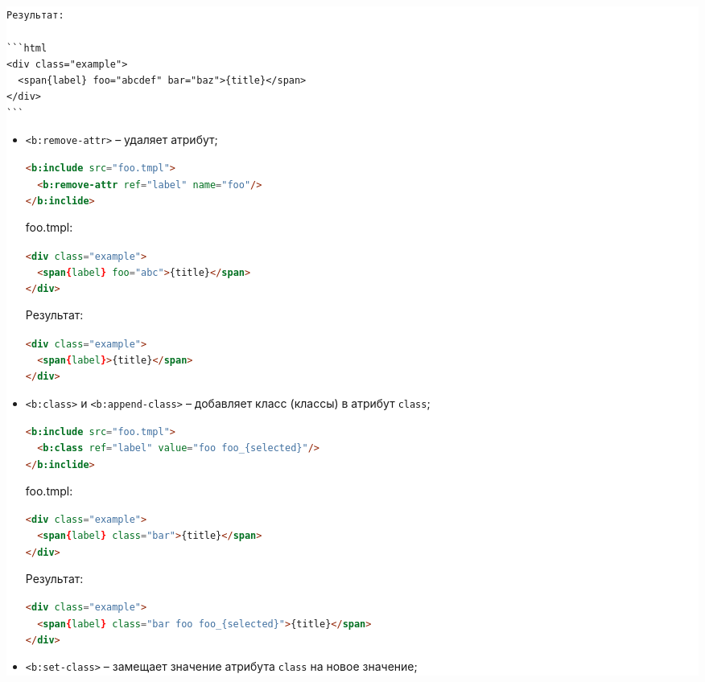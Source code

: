     Результат:

    ```html
    <div class="example">
      <span{label} foo="abcdef" bar="baz">{title}</span>
    </div>
    ```

  * `<b:remove-attr>` – удаляет атрибут;

    ```html
    <b:include src="foo.tmpl">
      <b:remove-attr ref="label" name="foo"/>
    </b:inclide>
    ```

    foo.tmpl:

    ```html
    <div class="example">
      <span{label} foo="abc">{title}</span>
    </div>
    ```

    Результат:

    ```html
    <div class="example">
      <span{label}>{title}</span>
    </div>
    ```

  * `<b:class>` и `<b:append-class>` – добавляет класс (классы) в атрибут `class`;

    ```html
    <b:include src="foo.tmpl">
      <b:class ref="label" value="foo foo_{selected}"/>
    </b:inclide>
    ```

    foo.tmpl:

    ```html
    <div class="example">
      <span{label} class="bar">{title}</span>
    </div>
    ```

    Результат:

    ```html
    <div class="example">
      <span{label} class="bar foo foo_{selected}">{title}</span>
    </div>
    ```

  * `<b:set-class>` – замещает значение атрибута `class` на новое значение;
